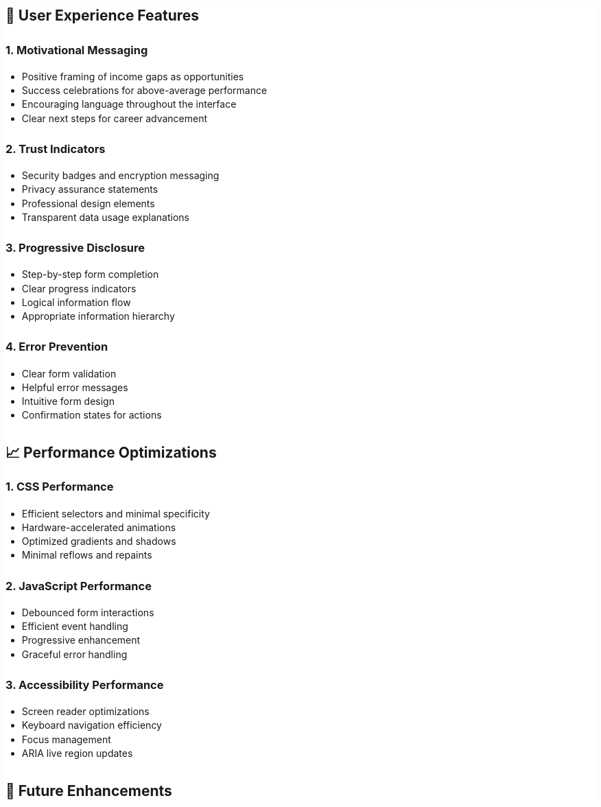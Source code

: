## 🎯 User Experience Features

### 1. Motivational Messaging
- Positive framing of income gaps as opportunities
- Success celebrations for above-average performance
- Encouraging language throughout the interface
- Clear next steps for career advancement

### 2. Trust Indicators
- Security badges and encryption messaging
- Privacy assurance statements
- Professional design elements
- Transparent data usage explanations

### 3. Progressive Disclosure
- Step-by-step form completion
- Clear progress indicators
- Logical information flow
- Appropriate information hierarchy

### 4. Error Prevention
- Clear form validation
- Helpful error messages
- Intuitive form design
- Confirmation states for actions

## 📈 Performance Optimizations

### 1. CSS Performance
- Efficient selectors and minimal specificity
- Hardware-accelerated animations
- Optimized gradients and shadows
- Minimal reflows and repaints

### 2. JavaScript Performance
- Debounced form interactions
- Efficient event handling
- Progressive enhancement
- Graceful error handling

### 3. Accessibility Performance
- Screen reader optimizations
- Keyboard navigation efficiency
- Focus management
- ARIA live region updates

## 🔮 Future Enhancements
